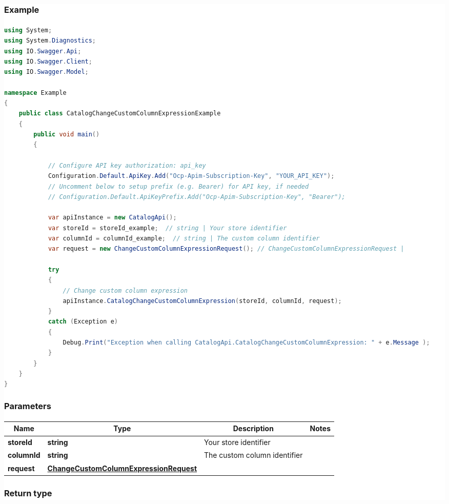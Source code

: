 ### Example
```csharp
using System;
using System.Diagnostics;
using IO.Swagger.Api;
using IO.Swagger.Client;
using IO.Swagger.Model;

namespace Example
{
    public class CatalogChangeCustomColumnExpressionExample
    {
        public void main()
        {
            
            // Configure API key authorization: api_key
            Configuration.Default.ApiKey.Add("Ocp-Apim-Subscription-Key", "YOUR_API_KEY");
            // Uncomment below to setup prefix (e.g. Bearer) for API key, if needed
            // Configuration.Default.ApiKeyPrefix.Add("Ocp-Apim-Subscription-Key", "Bearer");

            var apiInstance = new CatalogApi();
            var storeId = storeId_example;  // string | Your store identifier
            var columnId = columnId_example;  // string | The custom column identifier
            var request = new ChangeCustomColumnExpressionRequest(); // ChangeCustomColumnExpressionRequest | 

            try
            {
                // Change custom column expression
                apiInstance.CatalogChangeCustomColumnExpression(storeId, columnId, request);
            }
            catch (Exception e)
            {
                Debug.Print("Exception when calling CatalogApi.CatalogChangeCustomColumnExpression: " + e.Message );
            }
        }
    }
}
```

### Parameters

Name | Type | Description  | Notes
------------- | ------------- | ------------- | -------------
 **storeId** | **string**| Your store identifier | 
 **columnId** | **string**| The custom column identifier | 
 **request** | [**ChangeCustomColumnExpressionRequest**](ChangeCustomColumnExpressionRequest.md)|  | 

### Return type
